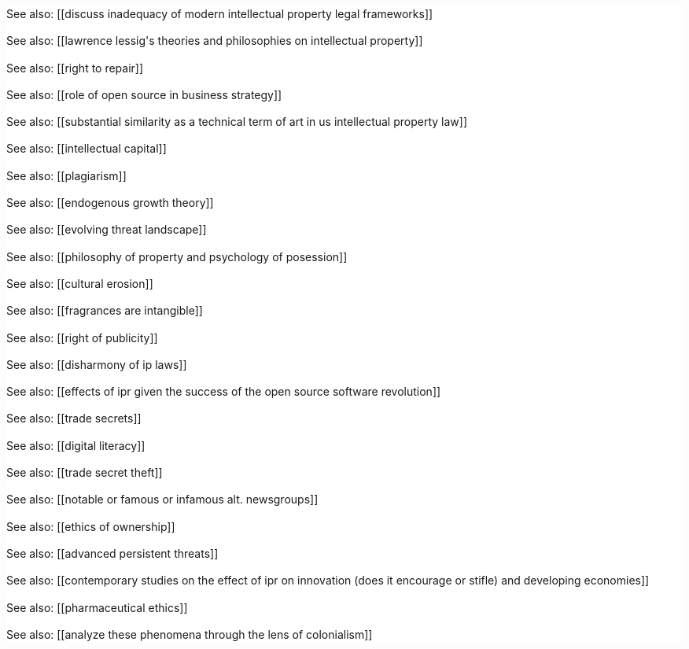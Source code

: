 
See also: [[discuss inadequacy of modern intellectual property legal frameworks]]


See also: [[lawrence lessig's theories and philosophies on intellectual property]]


See also: [[right to repair]]


See also: [[role of open source in business strategy]]


See also: [[substantial similarity as a technical term of art in us intellectual property law]]


See also: [[intellectual capital]]


See also: [[plagiarism]]


See also: [[endogenous growth theory]]


See also: [[evolving threat landscape]]


See also: [[philosophy of property and psychology of posession]]


See also: [[cultural erosion]]


See also: [[fragrances are intangible]]


See also: [[right of publicity]]


See also: [[disharmony of ip laws]]


See also: [[effects of ipr given the success of the open source software revolution]]


See also: [[trade secrets]]


See also: [[digital literacy]]


See also: [[trade secret theft]]


See also: [[notable or famous or infamous alt. newsgroups]]


See also: [[ethics of ownership]]


See also: [[advanced persistent threats]]


See also: [[contemporary studies on the effect of ipr on innovation (does it encourage or stifle) and developing economies]]


See also: [[pharmaceutical ethics]]


See also: [[analyze these phenomena through the lens of colonialism]]
